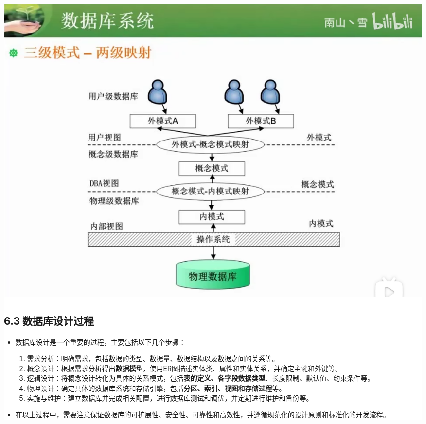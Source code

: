 ![image-20230420150500446](./软件设计师笔记_files\image-20230420150500446.png)

## 6.3 数据库设计过程

- 数据库设计是一个重要的过程，主要包括以下几个步骤：
  1. 需求分析：明确需求，包括数据的类型、数据量、数据结构以及数据之间的关系等。
  2. 概念设计：根据需求分析得出**数据模型**，使用ER图描述实体类、属性和实体关系，并确定主键和外键等。
  3. 逻辑设计：将概念设计转化为具体的关系模式，包括**表的定义、各字段数据类型**、长度限制、默认值、约束条件等。
  4. 物理设计：确定具体的数据库系统和存储引擎，包括**分区、索引、视图和存储过程**等。
  5. 实施与维护：建立数据库并完成相关配置，进行数据库测试和调优，并定期进行维护和备份等。

- 在以上过程中，需要注意保证数据库的可扩展性、安全性、可靠性和高效性，并遵循规范化的设计原则和标准化的开发流程。
